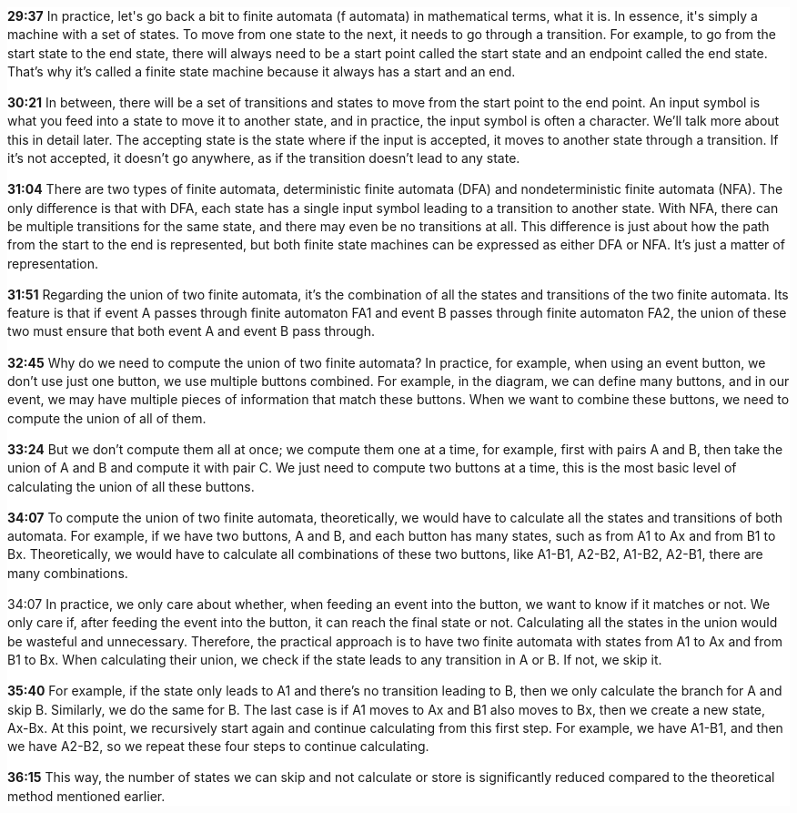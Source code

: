 **29:37** In practice, let's go back a bit to finite automata (f automata) in mathematical terms, what it is. In essence, it's simply a machine with a set of states. To move from one state to the next, it needs to go through a transition. For example, to go from the start state to the end state, there will always need to be a start point called the start state and an endpoint called the end state. That’s why it’s called a finite state machine because it always has a start and an end.

**30:21** In between, there will be a set of transitions and states to move from the start point to the end point. An input symbol is what you feed into a state to move it to another state, and in practice, the input symbol is often a character. We’ll talk more about this in detail later. The accepting state is the state where if the input is accepted, it moves to another state through a transition. If it’s not accepted, it doesn’t go anywhere, as if the transition doesn’t lead to any state.

**31:04** There are two types of finite automata, deterministic finite automata (DFA) and nondeterministic finite automata (NFA). The only difference is that with DFA, each state has a single input symbol leading to a transition to another state. With NFA, there can be multiple transitions for the same state, and there may even be no transitions at all. This difference is just about how the path from the start to the end is represented, but both finite state machines can be expressed as either DFA or NFA. It’s just a matter of representation.

**31:51** Regarding the union of two finite automata, it’s the combination of all the states and transitions of the two finite automata. Its feature is that if event A passes through finite automaton FA1 and event B passes through finite automaton FA2, the union of these two must ensure that both event A and event B pass through.

**32:45** Why do we need to compute the union of two finite automata? In practice, for example, when using an event button, we don’t use just one button, we use multiple buttons combined. For example, in the diagram, we can define many buttons, and in our event, we may have multiple pieces of information that match these buttons. When we want to combine these buttons, we need to compute the union of all of them.

**33:24** But we don’t compute them all at once; we compute them one at a time, for example, first with pairs A and B, then take the union of A and B and compute it with pair C. We just need to compute two buttons at a time, this is the most basic level of calculating the union of all these buttons.

**34:07** To compute the union of two finite automata, theoretically, we would have to calculate all the states and transitions of both automata. For example, if we have two buttons, A and B, and each button has many states, such as from A1 to Ax and from B1 to Bx. Theoretically, we would have to calculate all combinations of these two buttons, like A1-B1, A2-B2, A1-B2, A2-B1, there are many combinations.

34:07 In practice, we only care about whether, when feeding an event into the button, we want to know if it matches or not. We only care if, after feeding the event into the button, it can reach the final state or not. Calculating all the states in the union would be wasteful and unnecessary. Therefore, the practical approach is to have two finite automata with states from A1 to Ax and from B1 to Bx. When calculating their union, we check if the state leads to any transition in A or B. If not, we skip it.

**35:40** For example, if the state only leads to A1 and there’s no transition leading to B, then we only calculate the branch for A and skip B. Similarly, we do the same for B. The last case is if A1 moves to Ax and B1 also moves to Bx, then we create a new state, Ax-Bx. At this point, we recursively start again and continue calculating from this first step. For example, we have A1-B1, and then we have A2-B2, so we repeat these four steps to continue calculating.

**36:15** This way, the number of states we can skip and not calculate or store is significantly reduced compared to the theoretical method mentioned earlier.
